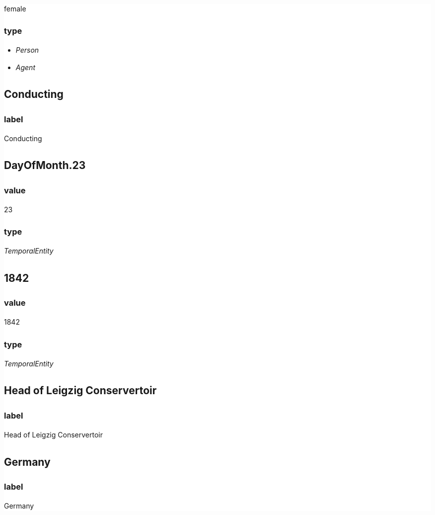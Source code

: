 
female

### type

 - *Person*

 - *Agent*

## Conducting

### label


Conducting

## DayOfMonth.23

### value


23

### type


*TemporalEntity*

## 1842

### value


1842

### type


*TemporalEntity*

## Head of Leigzig Conservertoir

### label


Head of Leigzig Conservertoir

## Germany

### label


Germany
